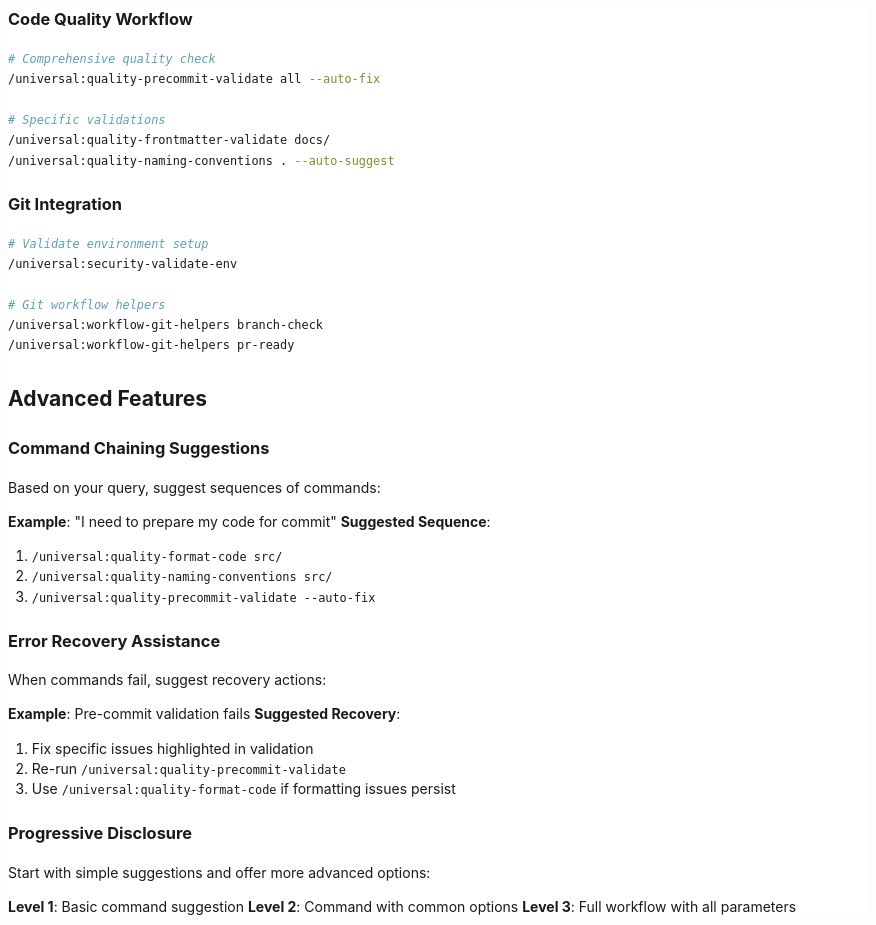 
### Code Quality Workflow

```bash
# Comprehensive quality check
/universal:quality-precommit-validate all --auto-fix

# Specific validations
/universal:quality-frontmatter-validate docs/
/universal:quality-naming-conventions . --auto-suggest
```

### Git Integration

```bash
# Validate environment setup
/universal:security-validate-env

# Git workflow helpers
/universal:workflow-git-helpers branch-check
/universal:workflow-git-helpers pr-ready
```

## Advanced Features

### Command Chaining Suggestions

Based on your query, suggest sequences of commands:

**Example**: "I need to prepare my code for commit"
**Suggested Sequence**:

1. `/universal:quality-format-code src/`
2. `/universal:quality-naming-conventions src/`
3. `/universal:quality-precommit-validate --auto-fix`

### Error Recovery Assistance

When commands fail, suggest recovery actions:

**Example**: Pre-commit validation fails
**Suggested Recovery**:

1. Fix specific issues highlighted in validation
2. Re-run `/universal:quality-precommit-validate`
3. Use `/universal:quality-format-code` if formatting issues persist

### Progressive Disclosure

Start with simple suggestions and offer more advanced options:

**Level 1**: Basic command suggestion
**Level 2**: Command with common options
**Level 3**: Full workflow with all parameters
